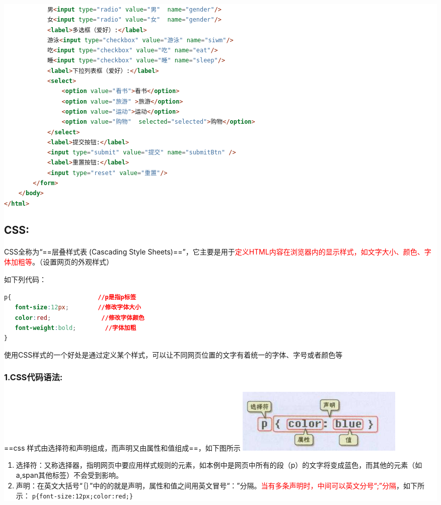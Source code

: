 ```HTML
            男<input type="radio" value="男"  name="gender"/>
            女<input type="radio" value="女"  name="gender"/>
            <label>多选框（爱好）:</label>
            游泳<input type="checkbox" value="游泳" name="siwm"/>
            吃<input type="checkbox" value="吃" name="eat"/>
            睡<input type="checkbox" value="睡" name="sleep"/>
            <label>下拉列表框（爱好）:</label>
            <select>
                <option value="看书">看书</option>
                <option value="旅游" >旅游</option>
                <option value="运动">运动</option>
                <option value="购物"  selected="selected">购物</option>
            </select>
            <label>提交按钮:</label>
            <input type="submit" value="提交" name="submitBtn" />
            <label>重置按钮:</label>
            <input type="reset" value="重置"/>
        </form>
    </body>
</html>
```

## CSS:

CSS全称为“==层叠样式表 (Cascading Style Sheets)==”，它主要是用于<font color="red">定义HTML内容在浏览器内的显示样式，如文字大小、颜色、字体加粗等</font>。（设置网页的外观样式）

如下列代码：
```css
p{                        //p是指p标签
   font-size:12px;        //修改字体大小
   color:red;              //修改字体颜色
   font-weight:bold;        //字体加粗
}
```
使用CSS样式的一个好处是通过定义某个样式，可以让不同网页位置的文字有着统一的字体、字号或者颜色等

### 1.CSS代码语法:
==css 样式由选择符和声明组成，而声明又由属性和值组成==，如下图所示
![css_1.png](../blog_img/htmlcss_img_css_1.png)


1. 选择符：又称选择器，指明网页中要应用样式规则的元素，如本例中是网页中所有的段（p）的文字将变成蓝色，而其他的元素（如a,span其他标签）不会受到影响。
2. 声明：在英文大括号“｛｝”中的的就是声明，属性和值之间用英文冒号“：”分隔。<font color="red">当有多条声明时，中间可以英文分号“;”分隔</font>，如下所示：
`p{font-size:12px;color:red;}`
